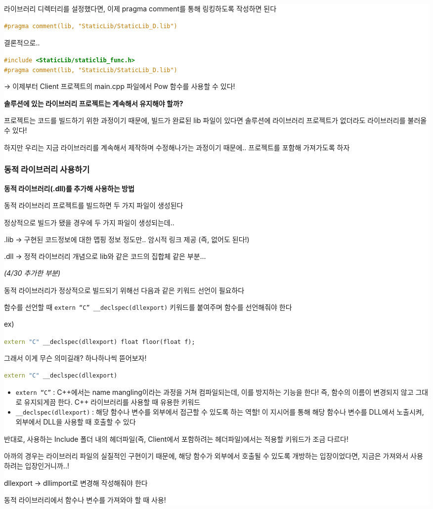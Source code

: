 라이브러리 디렉터리를 설정했다면, 이제 pragma comment를 통해 링킹하도록 작성하면 된다

```cpp
#pragma comment(lib, "StaticLib/StaticLib_D.lib")
```

결론적으로..

```cpp
#include <StaticLib/staticlib_func.h>
#pragma comment(lib, "StaticLib/StaticLib_D.lib")
```

→ 이제부터 Client 프로젝트의 main.cpp 파일에서 Pow 함수를 사용할 수 있다!

**솔루션에 있는 라이브러리 프로젝트는 계속해서 유지해야 할까?**

프로젝트는 코드를 빌드하기 위한 과정이기 때문에, 빌드가 완료된 lib 파일이 있다면 솔루션에 라이브러리 프로젝트가 없더라도 라이브러리를 불러올 수 있다!

하지만 우리는 지금 라이브러리를 계속해서 제작하며 수정해나가는 과정이기 때문에.. 프로젝트를 포함해 가져가도록 하자

### 동적 라이브러리 사용하기

**동적 라이브러리(.dll)를 추가해 사용하는 방법**

동적 라이브러리 프로젝트를 빌드하면 두 가지 파일이 생성된다

정상적으로 빌드가 됐을 경우에 두 가지 파일이 생성되는데..

.lib → 구현된 코드정보에 대한 맵핑 정보 정도만.. 암시적 링크 제공 (즉, 없어도 된다!)

.dll → 정적 라이브러리 개념으로 lib와 같은 코드의 집합체 같은 부분…

*(4/30 추가한 부분)*

동적 라이브러리가 정상적으로 빌드되기 위해선 다음과 같은 키워드 선언이 필요하다

함수를 선언할 때 `extern “C” __declspec(dllexport)` 키워드를 붙여주며 함수를 선언해줘야 한다

ex)

```cpp
extern "C" __declspec(dllexport) float floor(float f);
```

그래서 이게 무슨 의미길래? 하나하나씩 뜯어보자!

```cpp
extern "C" __declspec(dllexport)
```

- `extern “C”` : C++에서는 name mangling이라는 과정을 거쳐 컴파일되는데, 이를 방지하는 기능을 한다! 즉, 함수의 이름이 변경되지 않고 그대로 유지되게끔 한다. C++ 라이브러리를 사용할 때 유용한 키워드
- `__declspec(dllexport)` : 해당 함수나 변수를 외부에서 접근할 수 있도록 하는 역할! 이 지시어를 통해 해당 함수나 변수를 DLL에서 노출시켜, 외부에서 DLL을 사용할 때 호출할 수 있다

반대로, 사용하는 Include 폴더 내의 헤더파일(즉, Client에서 포함하려는 헤더파일)에서는 적용할 키워드가 조금 다르다! 

아까의 경우는 라이브러리 파일의 실질적인 구현이기 때문에, 해당 함수가 외부에서 호출될 수 있도록 개방하는 입장이었다면, 지금은 가져와서 사용하려는 입장인거니까..!

dllexport → dllimport로 변경해 작성해줘야 한다

동적 라이브러리에서 함수나 변수를 가져와야 할 때 사용!
